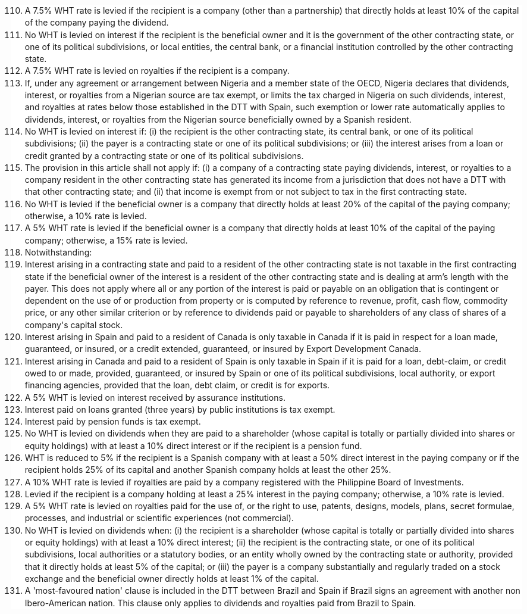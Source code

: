 110. A 7.5% WHT rate is levied if the recipient is a company (other than a partnership) that directly holds at least 10% of the capital of the company paying the dividend.
111. No WHT is levied on interest if the recipient is the beneficial owner and it is the government of the other contracting state, or one of its political subdivisions, or local entities, the central bank, or a financial institution controlled by the other contracting state.
112. A 7.5% WHT rate is levied on royalties if the recipient is a company.
113. If, under any agreement or arrangement between Nigeria and a member state of the OECD, Nigeria declares that dividends, interest, or royalties from a Nigerian source are tax exempt, or limits the tax charged in Nigeria on such dividends, interest, and royalties at rates below those established in the DTT with Spain, such exemption or lower rate automatically applies to dividends, interest, or royalties from the Nigerian source beneficially owned by a Spanish resident.
114. No WHT is levied on interest if: (i) the recipient is the other contracting state, its central bank, or one of its political subdivisions; (ii) the payer is a contracting state or one of its political subdivisions; or (iii) the interest arises from a loan or credit granted by a contracting state or one of its political subdivisions.
115. The provision in this article shall not apply if: (i) a company of a contracting state paying dividends, interest, or royalties to a company resident in the other contracting state has generated its income from a jurisdiction that does not have a DTT with that other contracting state; and (ii) that income is exempt from or not subject to tax in the first contracting state.
116. No WHT is levied if the beneficial owner is a company that directly holds at least 20% of the capital of the paying company; otherwise, a 10% rate is levied.
117. A 5% WHT rate is levied if the beneficial owner is a company that directly holds at least 10% of the capital of the paying company; otherwise, a 15% rate is levied.
118. Notwithstanding:
1. Interest arising in a contracting state and paid to a resident of the other contracting state is not taxable in the first contracting state if the beneficial owner of the interest is a resident of the other contracting state and is dealing at arm’s length with the payer. This does not apply where all or any portion of the interest is paid or payable on an obligation that is contingent or dependent on the use of or production from property or is computed by reference to revenue, profit, cash flow, commodity price, or any other similar criterion or by reference to dividends paid or payable to shareholders of any class of shares of a company's capital stock.
2. Interest arising in Spain and paid to a resident of Canada is only taxable in Canada if it is paid in respect for a loan made, guaranteed, or insured, or a credit extended, guaranteed, or insured by Export Development Canada.
3. Interest arising in Canada and paid to a resident of Spain is only taxable in Spain if it is paid for a loan, debt-claim, or credit owed to or made, provided, guaranteed, or insured by Spain or one of its political subdivisions, local authority, or export financing agencies, provided that the loan, debt claim, or credit is for exports.
119. A 5% WHT is levied on interest received by assurance institutions.
120. Interest paid on loans granted (three years) by public institutions is tax exempt.
121. Interest paid by pension funds is tax exempt.
122. No WHT is levied on dividends when they are paid to a shareholder (whose capital is totally or partially divided into shares or equity holdings) with at least a 10% direct interest or if the recipient is a pension fund.
123. WHT is reduced to 5% if the recipient is a Spanish company with at least a 50% direct interest in the paying company or if the recipient holds 25% of its capital and another Spanish company holds at least the other 25%.
124. A 10% WHT rate is levied if royalties are paid by a company registered with the Philippine Board of Investments.
125. Levied if the recipient is a company holding at least a 25% interest in the paying company; otherwise, a 10% rate is levied.
126. A 5% WHT rate is levied on royalties paid for the use of, or the right to use, patents, designs, models, plans, secret formulae, processes, and industrial or scientific experiences (not commercial).
127. No WHT is levied on dividends when: (i) the recipient is a shareholder (whose capital is totally or partially divided into shares or equity holdings) with at least a 10% direct interest; (ii) the recipient is the contracting state, or one of its political subdivisions, local authorities or a statutory bodies, or an entity wholly owned by the contracting state or authority, provided that it directly holds at least 5% of the capital; or (iii) the payer is a company substantially and regularly traded on a stock exchange and the beneficial owner directly holds at least 1% of the capital.
128. A 'most-favoured nation' clause is included in the DTT between Brazil and Spain if Brazil signs an agreement with another non Ibero-American nation. This clause only applies to dividends and royalties paid from Brazil to Spain.